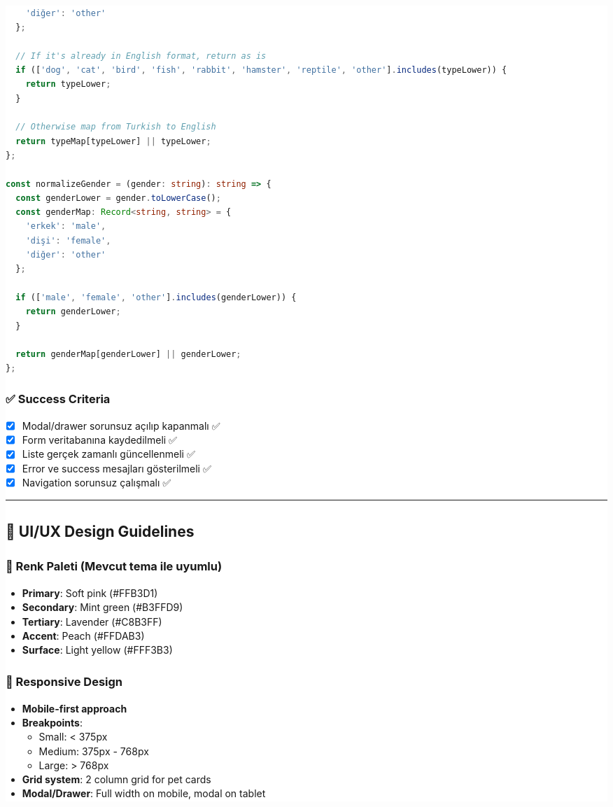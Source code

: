 ```typescript
    'diğer': 'other'
  };

  // If it's already in English format, return as is
  if (['dog', 'cat', 'bird', 'fish', 'rabbit', 'hamster', 'reptile', 'other'].includes(typeLower)) {
    return typeLower;
  }

  // Otherwise map from Turkish to English
  return typeMap[typeLower] || typeLower;
};

const normalizeGender = (gender: string): string => {
  const genderLower = gender.toLowerCase();
  const genderMap: Record<string, string> = {
    'erkek': 'male',
    'dişi': 'female',
    'diğer': 'other'
  };

  if (['male', 'female', 'other'].includes(genderLower)) {
    return genderLower;
  }

  return genderMap[genderLower] || genderLower;
};
```

### ✅ Success Criteria
- [x] Modal/drawer sorunsuz açılıp kapanmalı ✅
- [x] Form veritabanına kaydedilmeli ✅
- [x] Liste gerçek zamanlı güncellenmeli ✅
- [x] Error ve success mesajları gösterilmeli ✅
- [x] Navigation sorunsuz çalışmalı ✅

---

## 🎨 UI/UX Design Guidelines

### 🌈 Renk Paleti (Mevcut tema ile uyumlu)
- **Primary**: Soft pink (#FFB3D1)
- **Secondary**: Mint green (#B3FFD9)
- **Tertiary**: Lavender (#C8B3FF)
- **Accent**: Peach (#FFDAB3)
- **Surface**: Light yellow (#FFF3B3)

### 📱 Responsive Design
- **Mobile-first approach**
- **Breakpoints**:
  - Small: < 375px
  - Medium: 375px - 768px
  - Large: > 768px
- **Grid system**: 2 column grid for pet cards
- **Modal/Drawer**: Full width on mobile, modal on tablet
